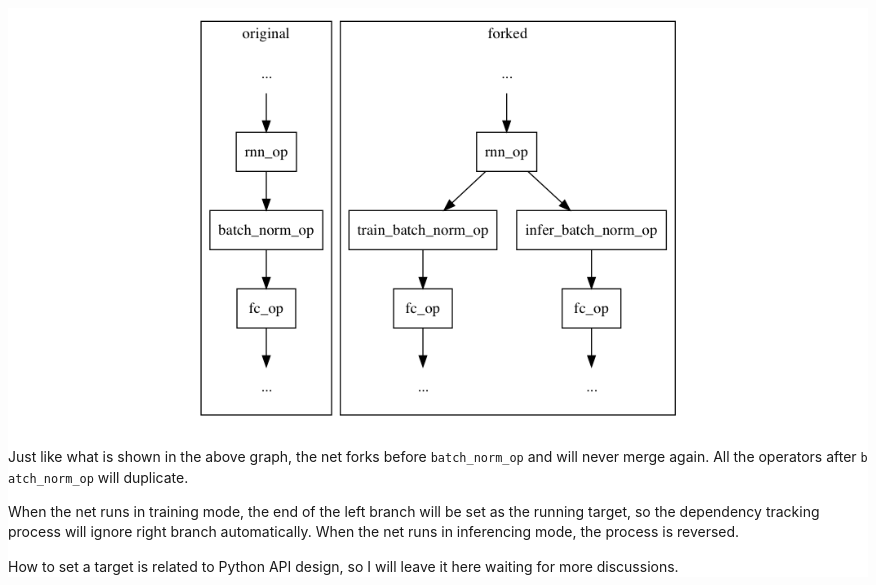 <div align=center>
<img src="../images/batch_norm_fork.png" width="500"/>
</div>

Just like what is shown in the above graph, the net forks before `batch_norm_op` and will never merge again. All the operators after `batch_norm_op` will duplicate. 

When the net runs in training mode, the end of the left branch will be set as the running target, so the dependency tracking process will ignore right branch automatically. When the net runs in inferencing mode, the process is reversed.

How to set a target is related to Python API design, so I will leave it here waiting for more discussions.
